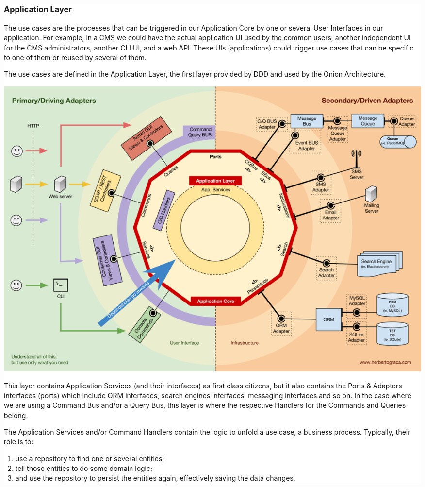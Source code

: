 ### Application Layer

The use cases are the processes that can be triggered in our Application Core by one or several User Interfaces in our application. For example, in a CMS we could have the actual application UI used by the common users, another independent UI for the CMS administrators, another CLI UI, and a web API. These UIs (applications) could trigger use cases that can be specific to one of them or reused by several of them.

The use cases are defined in the Application Layer, the first layer provided by DDD and used by the Onion Architecture.

![060 - Explicit Architecture.svg](060-explicit-architecture.png)

This layer contains Application Services (and their interfaces) as first class citizens, but it also contains the Ports & Adapters interfaces (ports) which include ORM interfaces, search engines interfaces, messaging interfaces and so on. In the case where we are using a Command Bus and/or a Query Bus, this layer is where the respective Handlers for the Commands and Queries belong.

The Application Services and/or Command Handlers contain the logic to unfold a use case, a business process. Typically, their role is to:

1. use a repository to find one or several entities;
2. tell those entities to do some domain logic;
3. and use the repository to persist the entities again, effectively saving the data changes.
